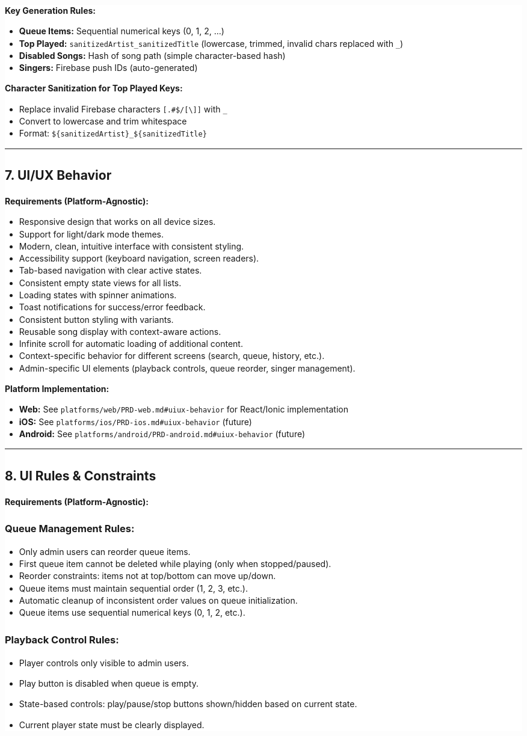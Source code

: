 **Key Generation Rules:**
- **Queue Items:** Sequential numerical keys (0, 1, 2, ...)
- **Top Played:** `sanitizedArtist_sanitizedTitle` (lowercase, trimmed, invalid chars replaced with `_`)
- **Disabled Songs:** Hash of song path (simple character-based hash)
- **Singers:** Firebase push IDs (auto-generated)

**Character Sanitization for Top Played Keys:**
- Replace invalid Firebase characters `[.#$/[\]]` with `_`
- Convert to lowercase and trim whitespace
- Format: `${sanitizedArtist}_${sanitizedTitle}`

---

## 7. UI/UX Behavior

**Requirements (Platform-Agnostic):**
- Responsive design that works on all device sizes.
- Support for light/dark mode themes.
- Modern, clean, intuitive interface with consistent styling.
- Accessibility support (keyboard navigation, screen readers).
- Tab-based navigation with clear active states.
- Consistent empty state views for all lists.
- Loading states with spinner animations.
- Toast notifications for success/error feedback.
- Consistent button styling with variants.
- Reusable song display with context-aware actions.
- Infinite scroll for automatic loading of additional content.
- Context-specific behavior for different screens (search, queue, history, etc.).
- Admin-specific UI elements (playback controls, queue reorder, singer management).

**Platform Implementation:**
- **Web:** See `platforms/web/PRD-web.md#uiux-behavior` for React/Ionic implementation
- **iOS:** See `platforms/ios/PRD-ios.md#uiux-behavior` (future)
- **Android:** See `platforms/android/PRD-android.md#uiux-behavior` (future)

---

## 8. UI Rules & Constraints

**Requirements (Platform-Agnostic):**

### **Queue Management Rules:**
- Only admin users can reorder queue items.
- First queue item cannot be deleted while playing (only when stopped/paused).
- Reorder constraints: items not at top/bottom can move up/down.
- Queue items must maintain sequential order (1, 2, 3, etc.).
- Automatic cleanup of inconsistent order values on queue initialization.
- Queue items use sequential numerical keys (0, 1, 2, etc.).

### **Playback Control Rules:**
- Player controls only visible to admin users.
- Play button is disabled when queue is empty.
- State-based controls: play/pause/stop buttons shown/hidden based on current state.
- Current player state must be clearly displayed.


  [controllerName]: {